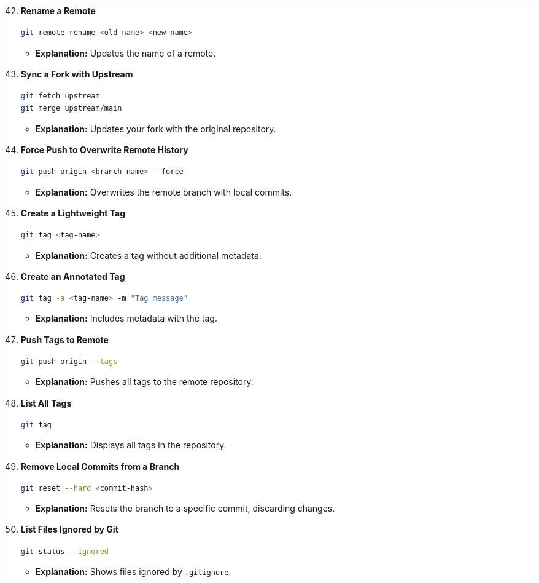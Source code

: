 42. **Rename a Remote**
    ```bash
    git remote rename <old-name> <new-name>
    ```
    - **Explanation:** Updates the name of a remote.

43. **Sync a Fork with Upstream**
    ```bash
    git fetch upstream
    git merge upstream/main
    ```
    - **Explanation:** Updates your fork with the original repository.

44. **Force Push to Overwrite Remote History**
    ```bash
    git push origin <branch-name> --force
    ```
    - **Explanation:** Overwrites the remote branch with local commits.

45. **Create a Lightweight Tag**
    ```bash
    git tag <tag-name>
    ```
    - **Explanation:** Creates a tag without additional metadata.

46. **Create an Annotated Tag**
    ```bash
    git tag -a <tag-name> -m "Tag message"
    ```
    - **Explanation:** Includes metadata with the tag.

47. **Push Tags to Remote**
    ```bash
    git push origin --tags
    ```
    - **Explanation:** Pushes all tags to the remote repository.

48. **List All Tags**
    ```bash
    git tag
    ```
    - **Explanation:** Displays all tags in the repository.

49. **Remove Local Commits from a Branch**
    ```bash
    git reset --hard <commit-hash>
    ```
    - **Explanation:** Resets the branch to a specific commit, discarding changes.

50. **List Files Ignored by Git**
    ```bash
    git status --ignored
    ```
    - **Explanation:** Shows files ignored by `.gitignore`.
